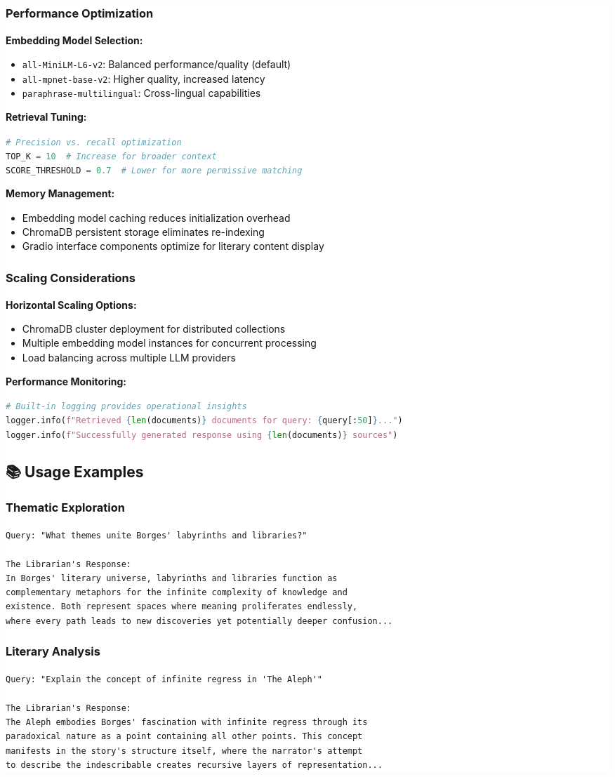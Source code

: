### Performance Optimization

**Embedding Model Selection:**

- `all-MiniLM-L6-v2`: Balanced performance/quality (default)
- `all-mpnet-base-v2`: Higher quality, increased latency
- `paraphrase-multilingual`: Cross-lingual capabilities

**Retrieval Tuning:**

```python
# Precision vs. recall optimization
TOP_K = 10  # Increase for broader context
SCORE_THRESHOLD = 0.7  # Lower for more permissive matching
```

**Memory Management:**

- Embedding model caching reduces initialization overhead
- ChromaDB persistent storage eliminates re-indexing
- Gradio interface components optimize for literary content display

### Scaling Considerations

**Horizontal Scaling Options:**

- ChromaDB cluster deployment for distributed collections
- Multiple embedding model instances for concurrent processing
- Load balancing across multiple LLM providers

**Performance Monitoring:**

```python
# Built-in logging provides operational insights
logger.info(f"Retrieved {len(documents)} documents for query: {query[:50]}...")
logger.info(f"Successfully generated response using {len(documents)} sources")
```

## 📚 Usage Examples

### Thematic Exploration

```
Query: "What themes unite Borges' labyrinths and libraries?"

The Librarian's Response:
In Borges' literary universe, labyrinths and libraries function as 
complementary metaphors for the infinite complexity of knowledge and 
existence. Both represent spaces where meaning proliferates endlessly, 
where every path leads to new discoveries yet potentially deeper confusion...
```

### Literary Analysis

```
Query: "Explain the concept of infinite regress in 'The Aleph'"

The Librarian's Response:
The Aleph embodies Borges' fascination with infinite regress through its 
paradoxical nature as a point containing all other points. This concept 
manifests in the story's structure itself, where the narrator's attempt 
to describe the indescribable creates recursive layers of representation...
```
